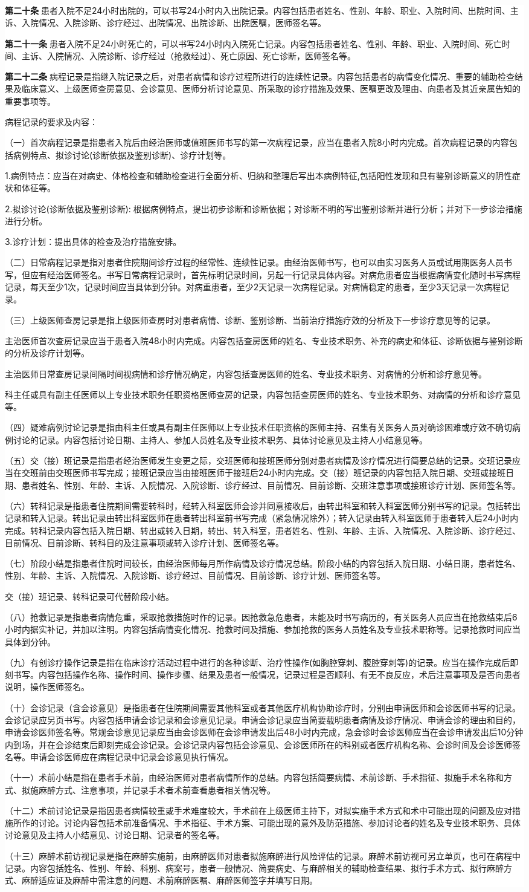 **第二十条** 患者入院不足24小时出院的，可以书写24小时内入出院记录。内容包括患者姓名、性别、年龄、职业、入院时间、出院时间、主诉、入院情况、入院诊断、诊疗经过、出院情况、出院诊断、出院医嘱，医师签名等。

**第二十一条** 患者入院不足24小时死亡的，可以书写24小时内入院死亡记录。内容包括患者姓名、性别、年龄、职业、入院时间、死亡时间、主诉、入院情况、入院诊断、诊疗经过（抢救经过）、死亡原因、死亡诊断，医师签名等。

**第二十二条** 病程记录是指继入院记录之后，对患者病情和诊疗过程所进行的连续性记录。内容包括患者的病情变化情况、重要的辅助检查结果及临床意义、上级医师查房意见、会诊意见、医师分析讨论意见、所采取的诊疗措施及效果、医嘱更改及理由、向患者及其近亲属告知的重要事项等。

病程记录的要求及内容：

（一）首次病程记录是指患者入院后由经治医师或值班医师书写的第一次病程记录，应当在患者入院8小时内完成。首次病程记录的内容包括病例特点、拟诊讨论(诊断依据及鉴别诊断)、诊疗计划等。

1.病例特点：应当在对病史、体格检查和辅助检查进行全面分析、归纳和整理后写出本病例特征,包括阳性发现和具有鉴别诊断意义的阴性症状和体征等。

2.拟诊讨论(诊断依据及鉴别诊断): 根据病例特点，提出初步诊断和诊断依据；对诊断不明的写出鉴别诊断并进行分析；并对下一步诊治措施进行分析。

3.诊疗计划：提出具体的检查及治疗措施安排。

（二）日常病程记录是指对患者住院期间诊疗过程的经常性、连续性记录。由经治医师书写，也可以由实习医务人员或试用期医务人员书写，但应有经治医师签名。书写日常病程记录时，首先标明记录时间，另起一行记录具体内容。对病危患者应当根据病情变化随时书写病程记录，每天至少1次，记录时间应当具体到分钟。对病重患者，至少2天记录一次病程记录。对病情稳定的患者，至少3天记录一次病程记录。

（三）上级医师查房记录是指上级医师查房时对患者病情、诊断、鉴别诊断、当前治疗措施疗效的分析及下一步诊疗意见等的记录。

主治医师首次查房记录应当于患者入院48小时内完成。内容包括查房医师的姓名、专业技术职务、补充的病史和体征、诊断依据与鉴别诊断的分析及诊疗计划等。

主治医师日常查房记录间隔时间视病情和诊疗情况确定，内容包括查房医师的姓名、专业技术职务、对病情的分析和诊疗意见等。

科主任或具有副主任医师以上专业技术职务任职资格医师查房的记录，内容包括查房医师的姓名、专业技术职务、对病情的分析和诊疗意见等。

（四）疑难病例讨论记录是指由科主任或具有副主任医师以上专业技术任职资格的医师主持、召集有关医务人员对确诊困难或疗效不确切病例讨论的记录。内容包括讨论日期、主持人、参加人员姓名及专业技术职务、具体讨论意见及主持人小结意见等。

（五）交（接）班记录是指患者经治医师发生变更之际，交班医师和接班医师分别对患者病情及诊疗情况进行简要总结的记录。交班记录应当在交班前由交班医师书写完成；接班记录应当由接班医师于接班后24小时内完成。交（接）班记录的内容包括入院日期、交班或接班日期、患者姓名、性别、年龄、主诉、入院情况、入院诊断、诊疗经过、目前情况、目前诊断、交班注意事项或接班诊疗计划、医师签名等。

（六）转科记录是指患者住院期间需要转科时，经转入科室医师会诊并同意接收后，由转出科室和转入科室医师分别书写的记录。包括转出记录和转入记录。转出记录由转出科室医师在患者转出科室前书写完成（紧急情况除外）；转入记录由转入科室医师于患者转入后24小时内完成。转科记录内容包括入院日期、转出或转入日期，转出、转入科室，患者姓名、性别、年龄、主诉、入院情况、入院诊断、诊疗经过、目前情况、目前诊断、转科目的及注意事项或转入诊疗计划、医师签名等。

（七）阶段小结是指患者住院时间较长，由经治医师每月所作病情及诊疗情况总结。阶段小结的内容包括入院日期、小结日期，患者姓名、性别、年龄、主诉、入院情况、入院诊断、诊疗经过、目前情况、目前诊断、诊疗计划、医师签名等。

交（接）班记录、转科记录可代替阶段小结。

（八）抢救记录是指患者病情危重，采取抢救措施时作的记录。因抢救急危患者，未能及时书写病历的，有关医务人员应当在抢救结束后6小时内据实补记，并加以注明。内容包括病情变化情况、抢救时间及措施、参加抢救的医务人员姓名及专业技术职称等。记录抢救时间应当具体到分钟。

（九）有创诊疗操作记录是指在临床诊疗活动过程中进行的各种诊断、治疗性操作(如胸腔穿刺、腹腔穿刺等)的记录。应当在操作完成后即刻书写。内容包括操作名称、操作时间、操作步骤、结果及患者一般情况，记录过程是否顺利、有无不良反应，术后注意事项及是否向患者说明，操作医师签名。

（十）会诊记录（含会诊意见）是指患者在住院期间需要其他科室或者其他医疗机构协助诊疗时，分别由申请医师和会诊医师书写的记录。会诊记录应另页书写。内容包括申请会诊记录和会诊意见记录。申请会诊记录应当简要载明患者病情及诊疗情况、申请会诊的理由和目的，申请会诊医师签名等。常规会诊意见记录应当由会诊医师在会诊申请发出后48小时内完成，急会诊时会诊医师应当在会诊申请发出后10分钟内到场，并在会诊结束后即刻完成会诊记录。会诊记录内容包括会诊意见、会诊医师所在的科别或者医疗机构名称、会诊时间及会诊医师签名等。申请会诊医师应在病程记录中记录会诊意见执行情况。

（十一）术前小结是指在患者手术前，由经治医师对患者病情所作的总结。内容包括简要病情、术前诊断、手术指征、拟施手术名称和方式、拟施麻醉方式、注意事项，并记录手术者术前查看患者相关情况等。

（十二）术前讨论记录是指因患者病情较重或手术难度较大，手术前在上级医师主持下，对拟实施手术方式和术中可能出现的问题及应对措施所作的讨论。讨论内容包括术前准备情况、手术指征、手术方案、可能出现的意外及防范措施、参加讨论者的姓名及专业技术职务、具体讨论意见及主持人小结意见、讨论日期、记录者的签名等。

（十三）麻醉术前访视记录是指在麻醉实施前，由麻醉医师对患者拟施麻醉进行风险评估的记录。麻醉术前访视可另立单页，也可在病程中记录。内容包括姓名、性别、年龄、科别、病案号，患者一般情况、简要病史、与麻醉相关的辅助检查结果、拟行手术方式、拟行麻醉方式、麻醉适应证及麻醉中需注意的问题、术前麻醉医嘱、麻醉医师签字并填写日期。
